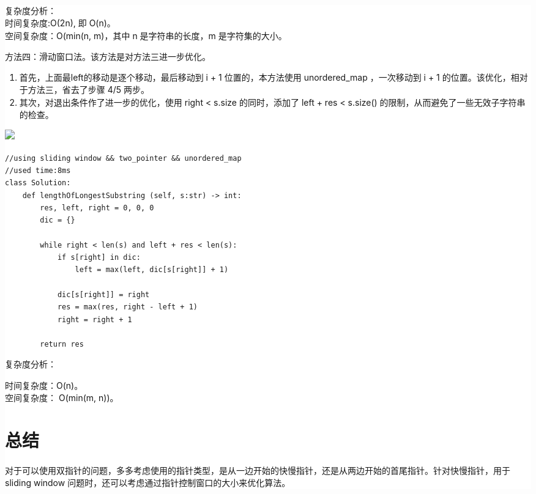 复杂度分析：  
时间复杂度:O(2n), 即 O(n)。   
空间复杂度：O(min(n, m)，其中 n 是字符串的长度，m 是字符集的大小。 

方法四：滑动窗口法。该方法是对方法三进一步优化。

1. 首先，上面最left的移动是逐个移动，最后移动到 i + 1 位置的，本方法使用 unordered_map ，一次移动到 i + 1 的位置。该优化，相对于方法三，省去了步骤 4/5 两步。
2. 其次，对退出条件作了进一步的优化，使用 right < s.size 的同时，添加了 left + res < s.size() 的限制，从而避免了一些无效子字符串的检查。

![](https://raw.githubusercontent.com/lazybing/leetcode/master/img/leetcode3_2.png)

```python3
//using sliding window && two_pointer && unordered_map
//used time:8ms
class Solution:
    def lengthOfLongestSubstring (self, s:str) -> int:
        res, left, right = 0, 0, 0
        dic = {}
        
        while right < len(s) and left + res < len(s):
            if s[right] in dic:
                left = max(left, dic[s[right]] + 1)
                
            dic[s[right]] = right
            res = max(res, right - left + 1)
            right = right + 1
            
        return res

```

复杂度分析：  

时间复杂度：O(n)。  
空间复杂度： O(min(m, n))。

总结
===

对于可以使用双指针的问题，多多考虑使用的指针类型，是从一边开始的快慢指针，还是从两边开始的首尾指针。针对快慢指针，用于 sliding window 问题时，还可以考虑通过指针控制窗口的大小来优化算法。
